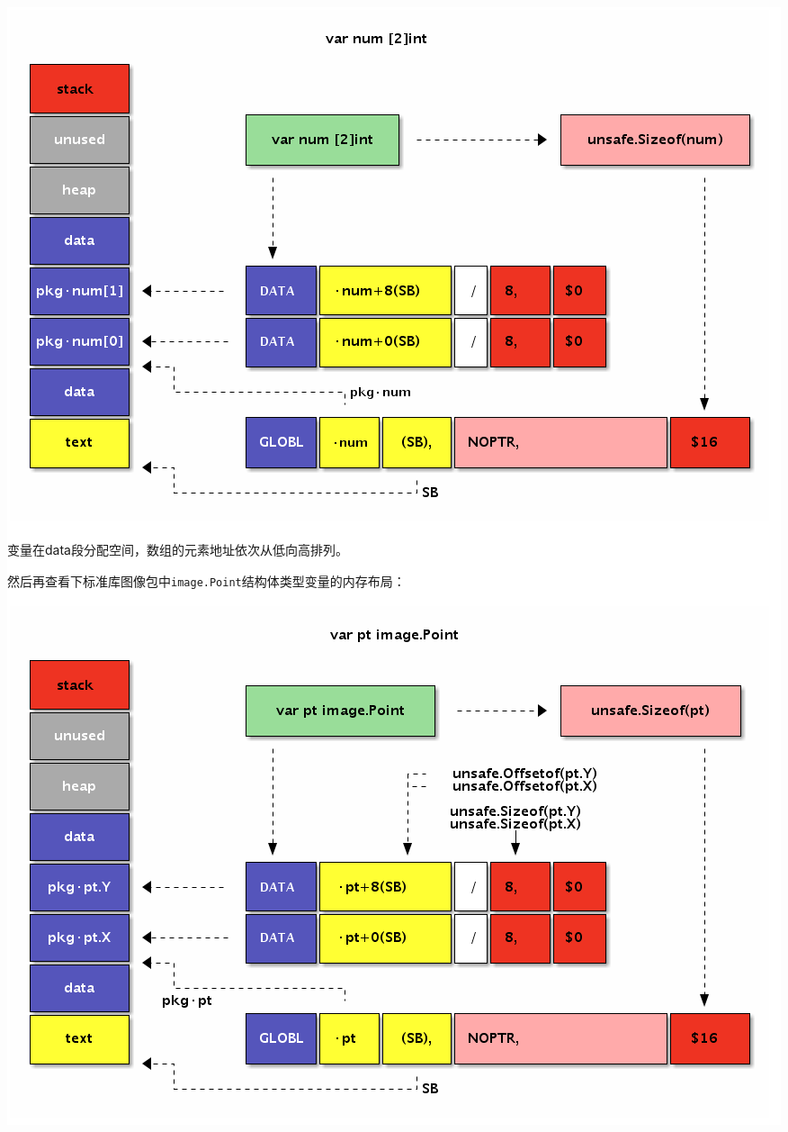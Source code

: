 ![](../images/ch3-pkg-var-decl-02.ditaa.png)

变量在data段分配空间，数组的元素地址依次从低向高排列。

然后再查看下标准库图像包中`image.Point`结构体类型变量的内存布局：

![](../images/ch3-pkg-var-decl-03.ditaa.png)